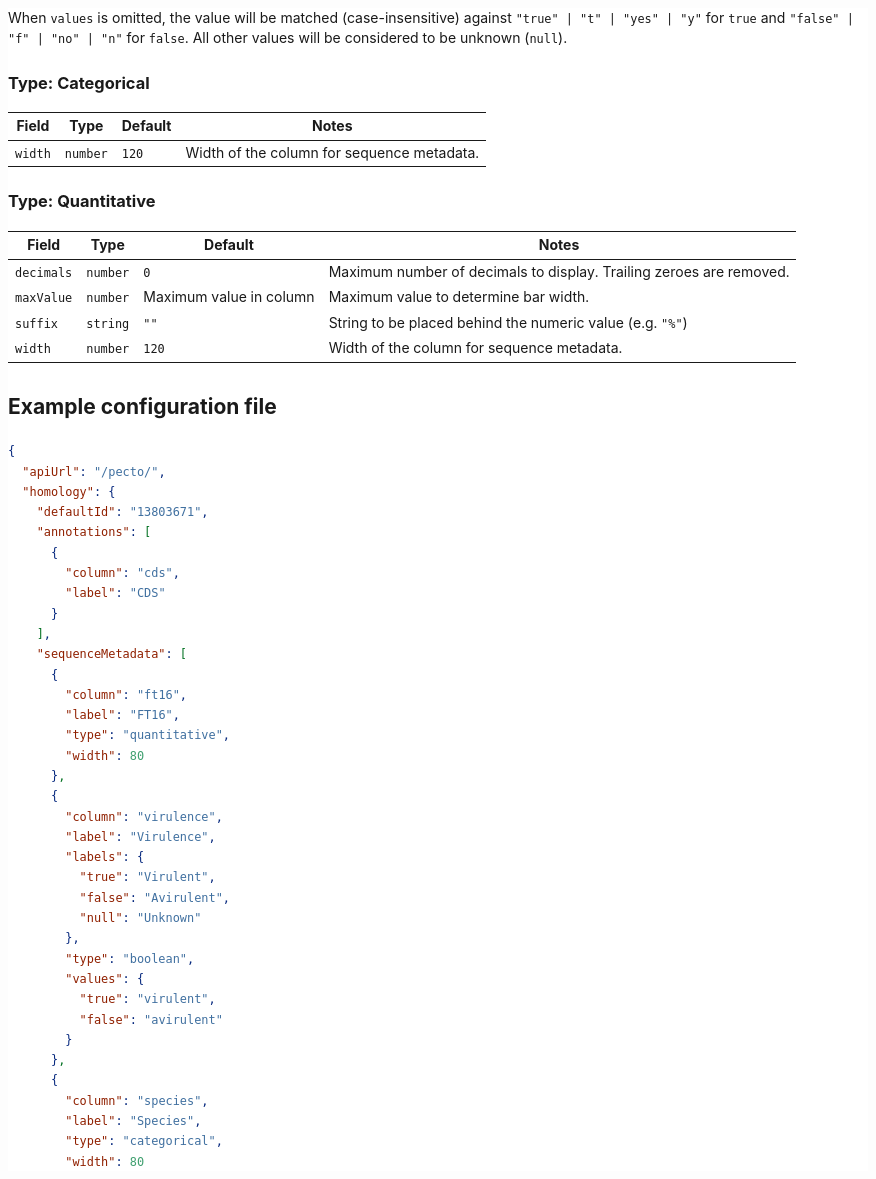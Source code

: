When `values` is omitted, the value will be matched (case-insensitive) against `"true" | "t" | "yes" | "y"` for `true` and `"false" | "f" | "no" | "n"` for `false`. All other values will be considered to be unknown (`null`).


### Type: Categorical

| Field   | Type     | Default | Notes                                      |
|---------|----------|---------|--------------------------------------------|
| `width` | `number` | `120`   | Width of the column for sequence metadata. |


### Type: Quantitative

| Field      | Type     | Default                 | Notes                                                               |
|------------|----------|-------------------------|---------------------------------------------------------------------|
| `decimals` | `number` | `0`                     | Maximum number of decimals to display. Trailing zeroes are removed. |
| `maxValue` | `number` | Maximum value in column | Maximum value to determine bar width.                               |
| `suffix`   | `string` | `""`                    | String to be placed behind the numeric value (e.g. `"%"`)           |
| `width`    | `number` | `120`                   | Width of the column for sequence metadata.                          |



## Example configuration file

```json
{
  "apiUrl": "/pecto/",
  "homology": {
    "defaultId": "13803671",
    "annotations": [
      {
        "column": "cds",
        "label": "CDS"
      }
    ],
    "sequenceMetadata": [
      {
        "column": "ft16",
        "label": "FT16",
        "type": "quantitative",
        "width": 80
      },
      {
        "column": "virulence",
        "label": "Virulence",
        "labels": {
          "true": "Virulent",
          "false": "Avirulent",
          "null": "Unknown"
        },
        "type": "boolean",
        "values": {
          "true": "virulent",
          "false": "avirulent"
        }
      },
      {
        "column": "species",
        "label": "Species",
        "type": "categorical",
        "width": 80
```